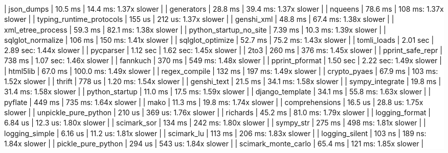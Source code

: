 | json_dumps                | 10.5 ms                                                      | 14.4 ms: 1.37x slower                                                  |
| generators                | 28.8 ms                                                      | 39.4 ms: 1.37x slower                                                  |
| nqueens                   | 78.6 ms                                                      | 108 ms: 1.37x slower                                                   |
| typing_runtime_protocols  | 155 us                                                       | 212 us: 1.37x slower                                                   |
| genshi_xml                | 48.8 ms                                                      | 67.4 ms: 1.38x slower                                                  |
| xml_etree_process         | 59.3 ms                                                      | 82.1 ms: 1.38x slower                                                  |
| python_startup_no_site    | 7.39 ms                                                      | 10.3 ms: 1.39x slower                                                  |
| sqlglot_normalize         | 106 ms                                                       | 150 ms: 1.41x slower                                                   |
| sqlglot_optimize          | 52.7 ms                                                      | 75.2 ms: 1.43x slower                                                  |
| tomli_loads               | 2.01 sec                                                     | 2.89 sec: 1.44x slower                                                 |
| pycparser                 | 1.12 sec                                                     | 1.62 sec: 1.45x slower                                                 |
| 2to3                      | 260 ms                                                       | 376 ms: 1.45x slower                                                   |
| pprint_safe_repr          | 738 ms                                                       | 1.07 sec: 1.46x slower                                                 |
| fannkuch                  | 370 ms                                                       | 549 ms: 1.48x slower                                                   |
| pprint_pformat            | 1.50 sec                                                     | 2.22 sec: 1.49x slower                                                 |
| html5lib                  | 67.0 ms                                                      | 100.0 ms: 1.49x slower                                                 |
| regex_compile             | 132 ms                                                       | 197 ms: 1.49x slower                                                   |
| crypto_pyaes              | 67.9 ms                                                      | 103 ms: 1.52x slower                                                   |
| thrift                    | 778 us                                                       | 1.20 ms: 1.54x slower                                                  |
| genshi_text               | 21.5 ms                                                      | 34.1 ms: 1.58x slower                                                  |
| sympy_integrate           | 19.8 ms                                                      | 31.4 ms: 1.58x slower                                                  |
| python_startup            | 11.0 ms                                                      | 17.5 ms: 1.59x slower                                                  |
| django_template           | 34.1 ms                                                      | 55.8 ms: 1.63x slower                                                  |
| pyflate                   | 449 ms                                                       | 735 ms: 1.64x slower                                                   |
| mako                      | 11.3 ms                                                      | 19.8 ms: 1.74x slower                                                  |
| comprehensions            | 16.5 us                                                      | 28.8 us: 1.75x slower                                                  |
| unpickle_pure_python      | 210 us                                                       | 369 us: 1.76x slower                                                   |
| richards                  | 45.2 ms                                                      | 81.0 ms: 1.79x slower                                                  |
| logging_format            | 6.84 us                                                      | 12.3 us: 1.80x slower                                                  |
| scimark_sor               | 134 ms                                                       | 242 ms: 1.80x slower                                                   |
| sympy_str                 | 275 ms                                                       | 498 ms: 1.81x slower                                                   |
| logging_simple            | 6.16 us                                                      | 11.2 us: 1.81x slower                                                  |
| scimark_lu                | 113 ms                                                       | 206 ms: 1.83x slower                                                   |
| logging_silent            | 103 ns                                                       | 189 ns: 1.84x slower                                                   |
| pickle_pure_python        | 294 us                                                       | 543 us: 1.84x slower                                                   |
| scimark_monte_carlo       | 65.4 ms                                                      | 121 ms: 1.85x slower                                                   |